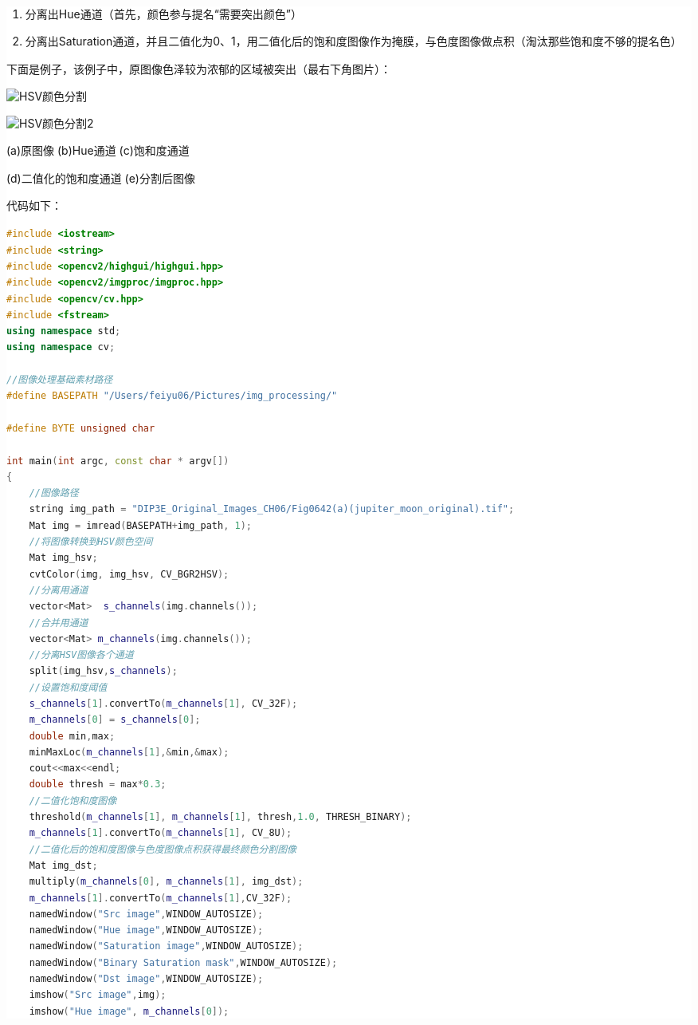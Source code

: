 1. 分离出Hue通道（首先，颜色参与提名“需要突出颜色”）

2. 分离出Saturation通道，并且二值化为0、1，用二值化后的饱和度图像作为掩膜，与色度图像做点积（淘汰那些饱和度不够的提名色）

下面是例子，该例子中，原图像色泽较为浓郁的区域被突出（最右下角图片）：

![HSV颜色分割](http://7pulhb.com1.z0.glb.clouddn.com/ip-HSV颜色分割.png)

![HSV颜色分割2](http://7pulhb.com1.z0.glb.clouddn.com/ip-HSV颜色分割2.png)

(a)原图像 (b)Hue通道 (c)饱和度通道

(d)二值化的饱和度通道 (e)分割后图像


代码如下：

```cpp
#include <iostream>
#include <string>
#include <opencv2/highgui/highgui.hpp>
#include <opencv2/imgproc/imgproc.hpp>
#include <opencv/cv.hpp>
#include <fstream>
using namespace std;
using namespace cv;

//图像处理基础素材路径
#define BASEPATH "/Users/feiyu06/Pictures/img_processing/"

#define BYTE unsigned char

int main(int argc, const char * argv[])
{
    //图像路径
    string img_path = "DIP3E_Original_Images_CH06/Fig0642(a)(jupiter_moon_original).tif";
    Mat img = imread(BASEPATH+img_path, 1);
    //将图像转换到HSV颜色空间
    Mat img_hsv;
    cvtColor(img, img_hsv, CV_BGR2HSV);
    //分离用通道
    vector<Mat>  s_channels(img.channels());
    //合并用通道
    vector<Mat> m_channels(img.channels());
    //分离HSV图像各个通道
    split(img_hsv,s_channels);
    //设置饱和度阈值
    s_channels[1].convertTo(m_channels[1], CV_32F);
    m_channels[0] = s_channels[0];
    double min,max;
    minMaxLoc(m_channels[1],&min,&max);
    cout<<max<<endl;
    double thresh = max*0.3;
    //二值化饱和度图像
    threshold(m_channels[1], m_channels[1], thresh,1.0, THRESH_BINARY);
    m_channels[1].convertTo(m_channels[1], CV_8U);
    //二值化后的饱和度图像与色度图像点积获得最终颜色分割图像
    Mat img_dst;
    multiply(m_channels[0], m_channels[1], img_dst);
    m_channels[1].convertTo(m_channels[1],CV_32F);
    namedWindow("Src image",WINDOW_AUTOSIZE);
    namedWindow("Hue image",WINDOW_AUTOSIZE);
    namedWindow("Saturation image",WINDOW_AUTOSIZE);
    namedWindow("Binary Saturation mask",WINDOW_AUTOSIZE);
    namedWindow("Dst image",WINDOW_AUTOSIZE);
    imshow("Src image",img);
    imshow("Hue image", m_channels[0]);
```
